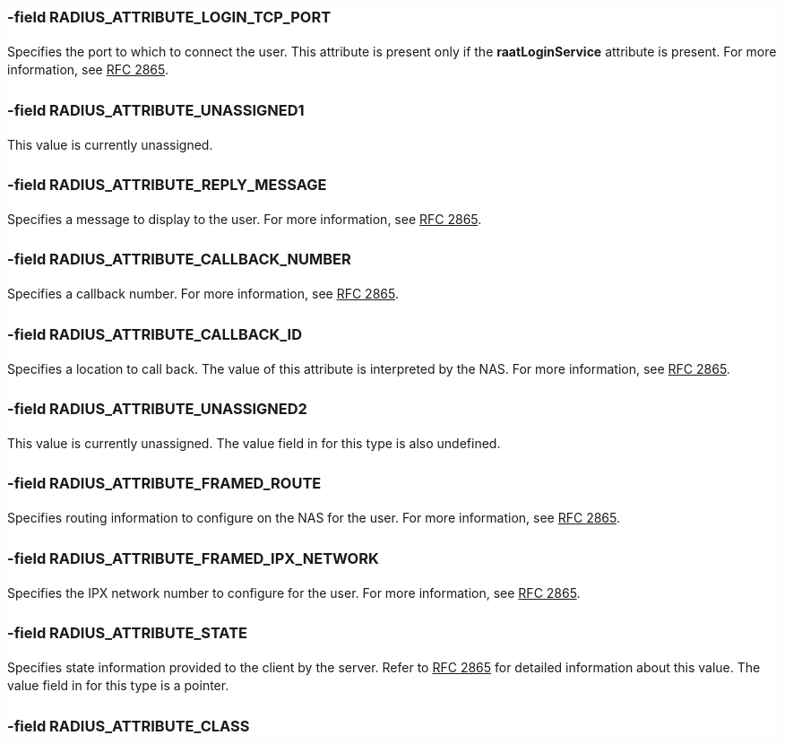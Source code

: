 
### -field RADIUS_ATTRIBUTE_LOGIN_TCP_PORT

Specifies the port to which to connect the user. This attribute is present only if the <b>raatLoginService</b> attribute is present. For more information, see 
<a href="Http://go.microsoft.com/fwlink/p/?linkid=84055">RFC 2865</a>.


### -field RADIUS_ATTRIBUTE_UNASSIGNED1

This value is currently unassigned.


### -field RADIUS_ATTRIBUTE_REPLY_MESSAGE

Specifies a message to display to the user. For more information, see 
<a href="Http://go.microsoft.com/fwlink/p/?linkid=84055">RFC 2865</a>.


### -field RADIUS_ATTRIBUTE_CALLBACK_NUMBER

Specifies a callback number. For more information, see 
<a href="Http://go.microsoft.com/fwlink/p/?linkid=84055">RFC 2865</a>.


### -field RADIUS_ATTRIBUTE_CALLBACK_ID

Specifies a location to call back. The value of this attribute is interpreted by the NAS. For more information, see 
<a href="Http://go.microsoft.com/fwlink/p/?linkid=84055">RFC 2865</a>.


### -field RADIUS_ATTRIBUTE_UNASSIGNED2

This value is currently unassigned. The value field in for this type is also undefined.


### -field RADIUS_ATTRIBUTE_FRAMED_ROUTE

Specifies routing information to configure on the NAS for the user. For more information, see 
<a href="Http://go.microsoft.com/fwlink/p/?linkid=84055">RFC 2865</a>.


### -field RADIUS_ATTRIBUTE_FRAMED_IPX_NETWORK

Specifies the IPX network number to configure for the user. For more information, see 
<a href="Http://go.microsoft.com/fwlink/p/?linkid=84055">RFC 2865</a>.


### -field RADIUS_ATTRIBUTE_STATE

Specifies state information provided to the client by the server. Refer to 
<a href="Http://go.microsoft.com/fwlink/p/?linkid=84055">RFC 2865</a> for detailed information about this value. The value field in for this type is a pointer.


### -field RADIUS_ATTRIBUTE_CLASS
